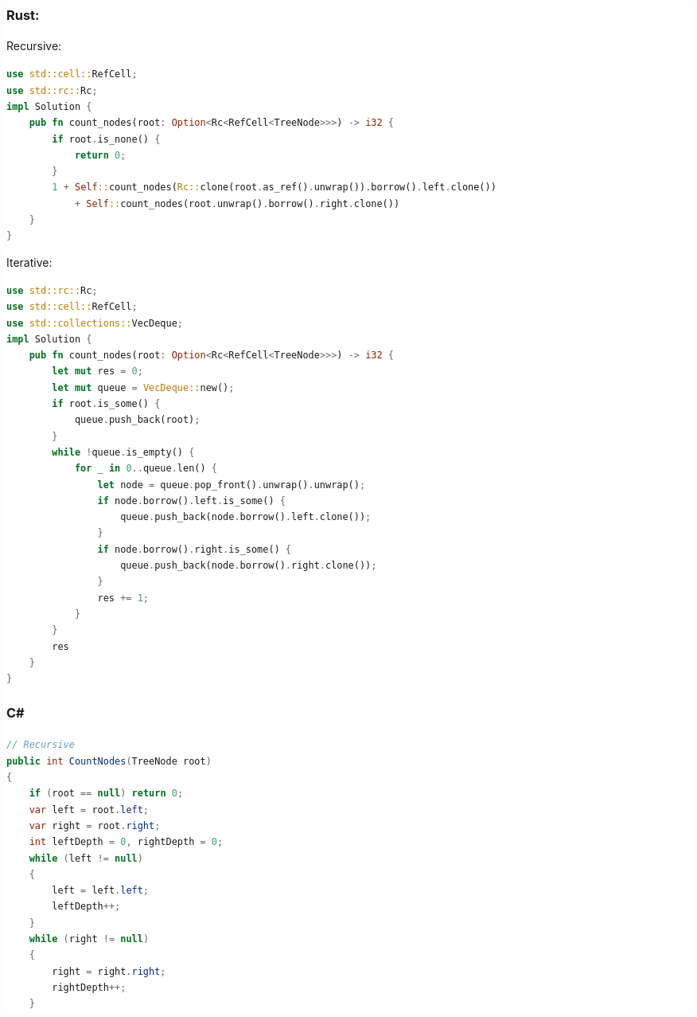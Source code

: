### Rust:

Recursive:
```rust
use std::cell::RefCell;
use std::rc::Rc;
impl Solution {
    pub fn count_nodes(root: Option<Rc<RefCell<TreeNode>>>) -> i32 {
        if root.is_none() {
            return 0;
        }
        1 + Self::count_nodes(Rc::clone(root.as_ref().unwrap()).borrow().left.clone())
            + Self::count_nodes(root.unwrap().borrow().right.clone())
    }
}
```

Iterative:
```rust
use std::rc::Rc;
use std::cell::RefCell;
use std::collections::VecDeque;
impl Solution {
    pub fn count_nodes(root: Option<Rc<RefCell<TreeNode>>>) -> i32 {
        let mut res = 0;
        let mut queue = VecDeque::new();
        if root.is_some() {
            queue.push_back(root);
        }
        while !queue.is_empty() {
            for _ in 0..queue.len() {
                let node = queue.pop_front().unwrap().unwrap();
                if node.borrow().left.is_some() {
                    queue.push_back(node.borrow().left.clone());
                }
                if node.borrow().right.is_some() {
                    queue.push_back(node.borrow().right.clone());
                }
                res += 1;
            }
        }
        res
    }
}
```
### C#
```csharp
// Recursive
public int CountNodes(TreeNode root)
{
    if (root == null) return 0;
    var left = root.left;
    var right = root.right;
    int leftDepth = 0, rightDepth = 0;
    while (left != null)
    {
        left = left.left;
        leftDepth++;
    }
    while (right != null)
    {
        right = right.right;
        rightDepth++;
    }
```